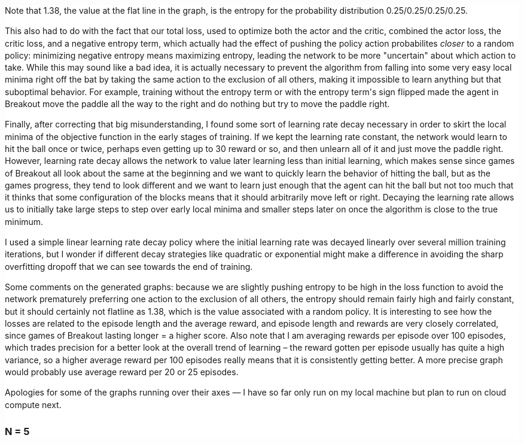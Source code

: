 Note that 1.38, the value at the flat line in the graph, is the entropy for the probability distribution 0.25/0.25/0.25/0.25.

This also had to do with the fact that our total loss, used to optimize both the actor and the critic, combined the actor loss, the critic loss, and a negative entropy term, which actually had the effect of pushing the policy action probabilites *closer* to a random policy: minimizing negative entropy means maximizing entropy, leading the network to be more "uncertain" about which action to take. While this may sound like a bad idea, it is actually necessary to prevent the algorithm from falling into some very easy local minima right off the bat by taking the same action to the exclusion of all others, making it impossible to learn anything but that suboptimal behavior. For example, training without the entropy term or with the entropy term's sign flipped made the agent in Breakout move the paddle all the way to the right and do nothing but try to move the paddle right.

Finally, after correcting that big misunderstanding, I found some sort of learning rate decay necessary in order to skirt the local minima of the objective function in the early stages of training. If we kept the learning rate constant, the network would learn to hit the ball once or twice, perhaps even getting up to 30 reward or so, and then unlearn all of it and just move the paddle right. However, learning rate decay allows the network to value later learning less than initial learning, which makes sense since games of Breakout all look about the same at the beginning and we want to quickly learn the behavior of hitting the ball, but as the games progress, they tend to look different and we want to learn just enough that the agent can hit the ball but not too much that it thinks that some configuration of the blocks means that it should arbitrarily move left or right. Decaying the learning rate allows us to initially take large steps to step over early local minima and smaller steps later on once the algorithm is close to the true minimum.

I used a simple linear learning rate decay policy where the initial learning rate was decayed linearly over several million training iterations, but I wonder if different decay strategies like quadratic or exponential might make a difference in avoiding the sharp overfitting dropoff that we can see towards the end of training.

Some comments on the generated graphs: because we are slightly pushing entropy to be high in the loss function to avoid the network prematurely preferring one action to the exclusion of all others, the entropy should remain fairly high and fairly constant, but it should certainly not flatline as 1.38, which is the value associated with a random policy. It is interesting to see how the losses are related to the episode length and the average reward, and episode length and rewards are very closely correlated, since games of Breakout lasting longer = a higher score. Also note that I am averaging rewards per episode over 100 episodes, which trades precision for a better look at the overall trend of learning – the reward gotten per episode usually has quite a high variance, so a higher average reward per 100 episodes really means that it is consistently getting better. A more precise graph would probably use average reward per 20 or 25 episodes.

Apologies for some of the graphs running over their axes — I have so far only run on my local machine but plan to run on cloud compute next.

### N = 5
